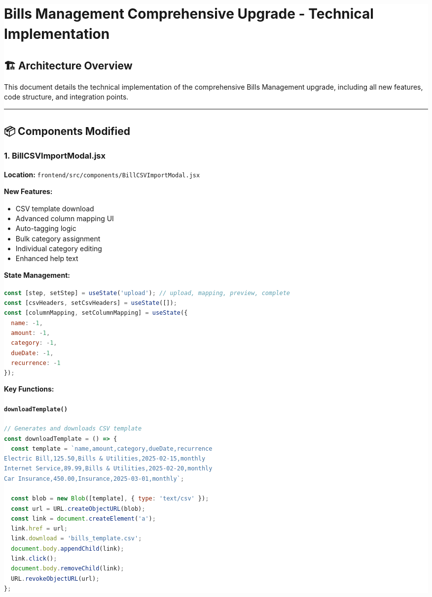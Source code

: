 # Bills Management Comprehensive Upgrade - Technical Implementation

## 🏗️ Architecture Overview

This document details the technical implementation of the comprehensive Bills Management upgrade, including all new features, code structure, and integration points.

---

## 📦 Components Modified

### 1. BillCSVImportModal.jsx

**Location:** `frontend/src/components/BillCSVImportModal.jsx`

**New Features:**
- CSV template download
- Advanced column mapping UI
- Auto-tagging logic
- Bulk category assignment
- Individual category editing
- Enhanced help text

**State Management:**
```javascript
const [step, setStep] = useState('upload'); // upload, mapping, preview, complete
const [csvHeaders, setCsvHeaders] = useState([]);
const [columnMapping, setColumnMapping] = useState({
  name: -1,
  amount: -1,
  category: -1,
  dueDate: -1,
  recurrence: -1
});
```

**Key Functions:**

#### `downloadTemplate()`
```javascript
// Generates and downloads CSV template
const downloadTemplate = () => {
  const template = `name,amount,category,dueDate,recurrence
Electric Bill,125.50,Bills & Utilities,2025-02-15,monthly
Internet Service,89.99,Bills & Utilities,2025-02-20,monthly
Car Insurance,450.00,Insurance,2025-03-01,monthly`;
  
  const blob = new Blob([template], { type: 'text/csv' });
  const url = URL.createObjectURL(blob);
  const link = document.createElement('a');
  link.href = url;
  link.download = 'bills_template.csv';
  document.body.appendChild(link);
  link.click();
  document.body.removeChild(link);
  URL.revokeObjectURL(url);
};
```
